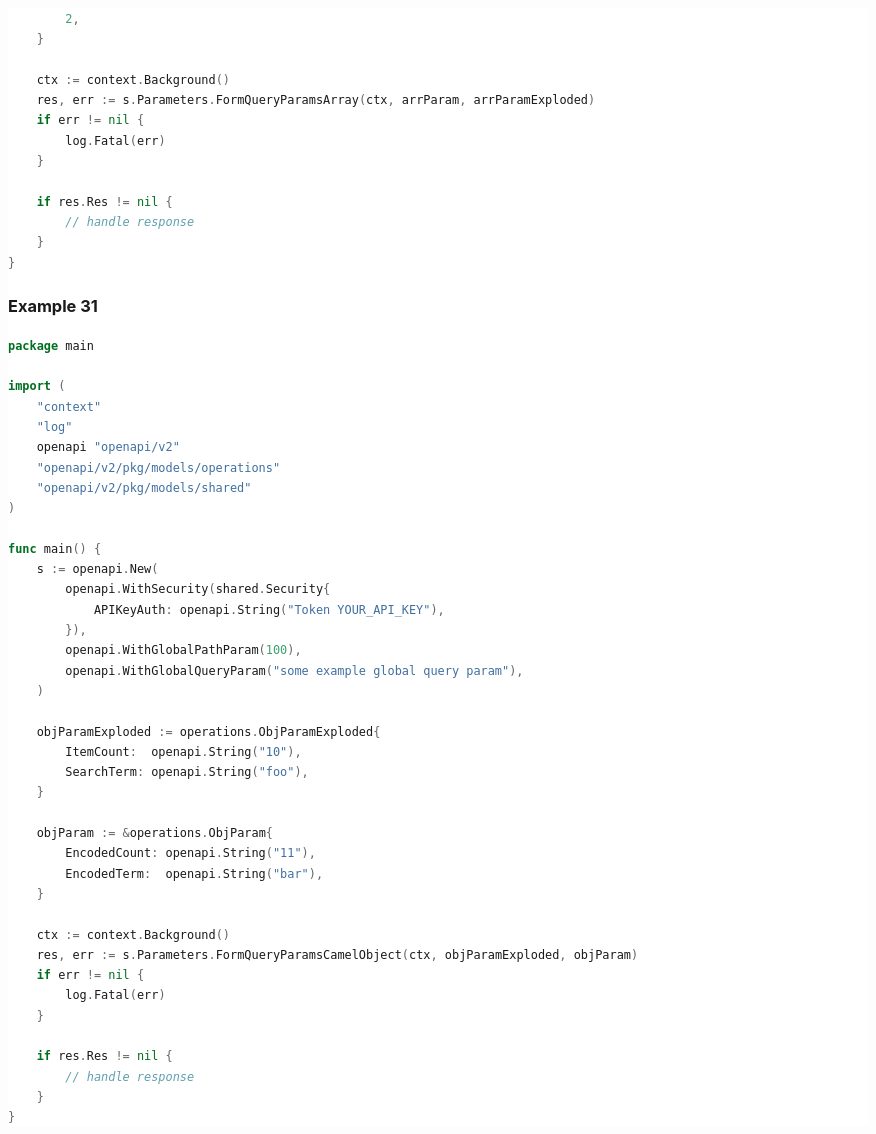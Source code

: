 ```go
		2,
	}

	ctx := context.Background()
	res, err := s.Parameters.FormQueryParamsArray(ctx, arrParam, arrParamExploded)
	if err != nil {
		log.Fatal(err)
	}

	if res.Res != nil {
		// handle response
	}
}

```

### Example 31

```go
package main

import (
	"context"
	"log"
	openapi "openapi/v2"
	"openapi/v2/pkg/models/operations"
	"openapi/v2/pkg/models/shared"
)

func main() {
	s := openapi.New(
		openapi.WithSecurity(shared.Security{
			APIKeyAuth: openapi.String("Token YOUR_API_KEY"),
		}),
		openapi.WithGlobalPathParam(100),
		openapi.WithGlobalQueryParam("some example global query param"),
	)

	objParamExploded := operations.ObjParamExploded{
		ItemCount:  openapi.String("10"),
		SearchTerm: openapi.String("foo"),
	}

	objParam := &operations.ObjParam{
		EncodedCount: openapi.String("11"),
		EncodedTerm:  openapi.String("bar"),
	}

	ctx := context.Background()
	res, err := s.Parameters.FormQueryParamsCamelObject(ctx, objParamExploded, objParam)
	if err != nil {
		log.Fatal(err)
	}

	if res.Res != nil {
		// handle response
	}
}

```
